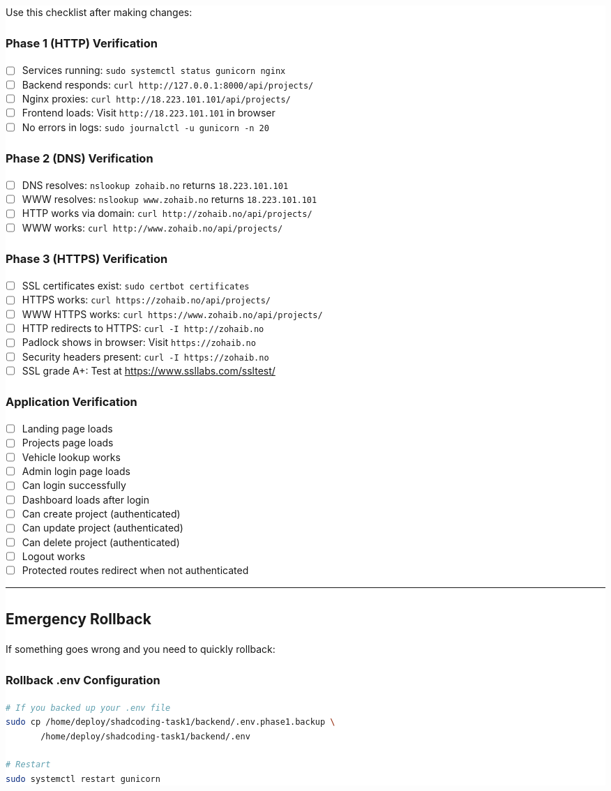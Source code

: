 Use this checklist after making changes:

### Phase 1 (HTTP) Verification

- [ ] Services running: `sudo systemctl status gunicorn nginx`
- [ ] Backend responds: `curl http://127.0.0.1:8000/api/projects/`
- [ ] Nginx proxies: `curl http://18.223.101.101/api/projects/`
- [ ] Frontend loads: Visit `http://18.223.101.101` in browser
- [ ] No errors in logs: `sudo journalctl -u gunicorn -n 20`

### Phase 2 (DNS) Verification

- [ ] DNS resolves: `nslookup zohaib.no` returns `18.223.101.101`
- [ ] WWW resolves: `nslookup www.zohaib.no` returns `18.223.101.101`
- [ ] HTTP works via domain: `curl http://zohaib.no/api/projects/`
- [ ] WWW works: `curl http://www.zohaib.no/api/projects/`

### Phase 3 (HTTPS) Verification

- [ ] SSL certificates exist: `sudo certbot certificates`
- [ ] HTTPS works: `curl https://zohaib.no/api/projects/`
- [ ] WWW HTTPS works: `curl https://www.zohaib.no/api/projects/`
- [ ] HTTP redirects to HTTPS: `curl -I http://zohaib.no`
- [ ] Padlock shows in browser: Visit `https://zohaib.no`
- [ ] Security headers present: `curl -I https://zohaib.no`
- [ ] SSL grade A+: Test at https://www.ssllabs.com/ssltest/

### Application Verification

- [ ] Landing page loads
- [ ] Projects page loads
- [ ] Vehicle lookup works
- [ ] Admin login page loads
- [ ] Can login successfully
- [ ] Dashboard loads after login
- [ ] Can create project (authenticated)
- [ ] Can update project (authenticated)
- [ ] Can delete project (authenticated)
- [ ] Logout works
- [ ] Protected routes redirect when not authenticated

---

## Emergency Rollback

If something goes wrong and you need to quickly rollback:

### Rollback .env Configuration

```bash
# If you backed up your .env file
sudo cp /home/deploy/shadcoding-task1/backend/.env.phase1.backup \
       /home/deploy/shadcoding-task1/backend/.env

# Restart
sudo systemctl restart gunicorn
```
